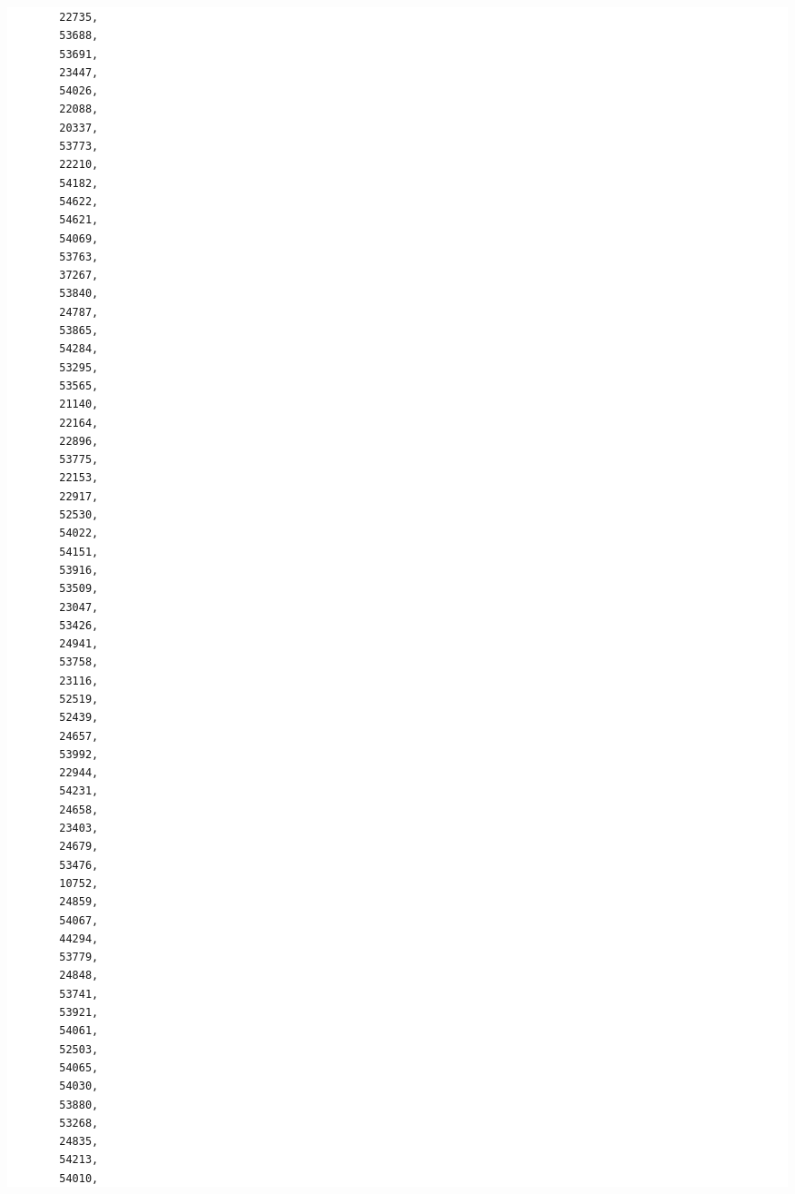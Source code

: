             22735, 
            53688, 
            53691, 
            23447, 
            54026, 
            22088, 
            20337, 
            53773, 
            22210, 
            54182, 
            54622, 
            54621, 
            54069, 
            53763, 
            37267, 
            53840, 
            24787, 
            53865, 
            54284, 
            53295, 
            53565, 
            21140, 
            22164, 
            22896, 
            53775, 
            22153, 
            22917, 
            52530, 
            54022, 
            54151, 
            53916, 
            53509, 
            23047, 
            53426, 
            24941, 
            53758, 
            23116, 
            52519, 
            52439, 
            24657, 
            53992, 
            22944, 
            54231, 
            24658, 
            23403, 
            24679, 
            53476, 
            10752, 
            24859, 
            54067, 
            44294, 
            53779, 
            24848, 
            53741, 
            53921, 
            54061, 
            52503, 
            54065, 
            54030, 
            53880, 
            53268, 
            24835, 
            54213, 
            54010, 